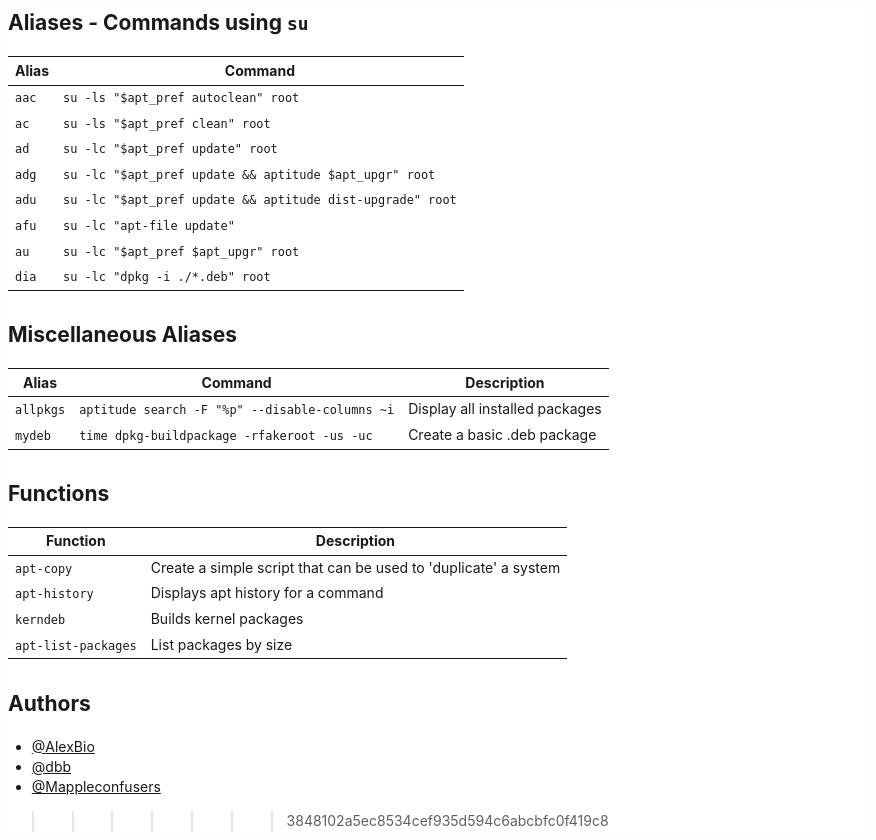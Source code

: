 ## Aliases - Commands using `su`

| Alias | Command                                                   |
| ----- | --------------------------------------------------------- |
| `aac` | `su -ls "$apt_pref autoclean" root`                       |
| `ac`  | `su -ls "$apt_pref clean" root`                           |
| `ad`  | `su -lc "$apt_pref update" root`                          |
| `adg` | `su -lc "$apt_pref update && aptitude $apt_upgr" root`    |
| `adu` | `su -lc "$apt_pref update && aptitude dist-upgrade" root` |
| `afu` | `su -lc "apt-file update"`                                |
| `au`  | `su -lc "$apt_pref $apt_upgr" root`                       |
| `dia` | `su -lc "dpkg -i ./*.deb" root`                           |

## Miscellaneous Aliases

| Alias     | Command                                        | Description                    |
| --------- | ---------------------------------------------- | ------------------------------ |
| `allpkgs` | `aptitude search -F "%p" --disable-columns ~i` | Display all installed packages |
| `mydeb`   | `time dpkg-buildpackage -rfakeroot -us -uc`    | Create a basic .deb package    |

## Functions

| Function            | Description                                                     |
| ------------------- | --------------------------------------------------------------- |
| `apt-copy`          | Create a simple script that can be used to 'duplicate' a system |
| `apt-history`       | Displays apt history for a command                              |
| `kerndeb`           | Builds kernel packages                                          |
| `apt-list-packages` | List packages by size                                           |

## Authors

- [@AlexBio](https://github.com/AlexBio)
- [@dbb](https://github.com/dbb)
- [@Mappleconfusers](https://github.com/Mappleconfusers)
>>>>>>> 3848102a5ec8534cef935d594c6abcbfc0f419c8
